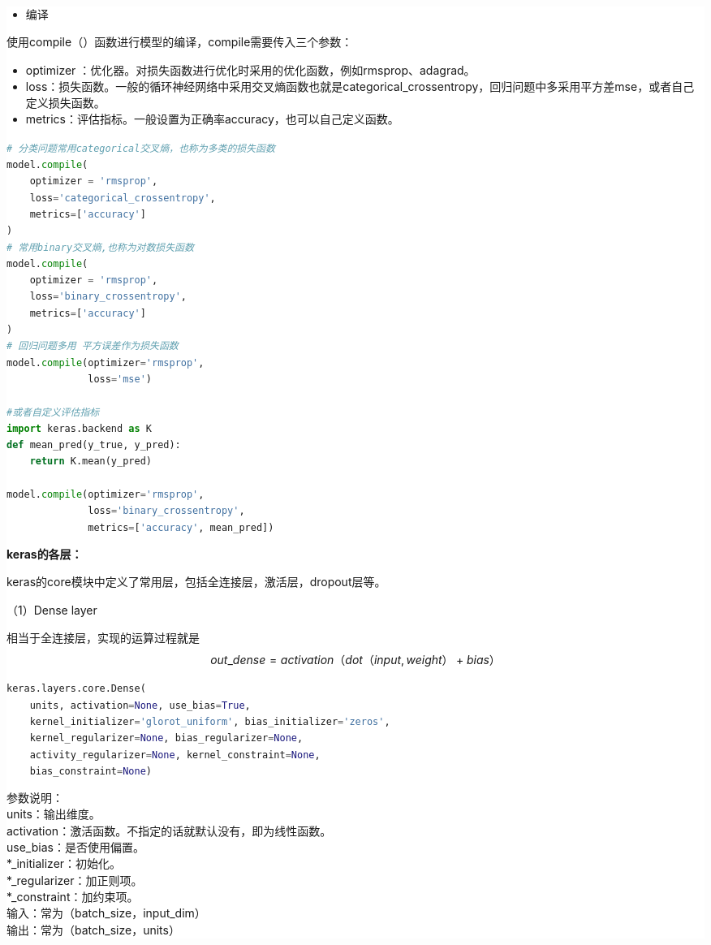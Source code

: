 * 编译

使用compile（）函数进行模型的编译，compile需要传入三个参数：

* optimizer ：优化器。对损失函数进行优化时采用的优化函数，例如rmsprop、adagrad。
* loss：损失函数。一般的循环神经网络中采用交叉熵函数也就是categorical_crossentropy，回归问题中多采用平方差mse，或者自己定义损失函数。
* metrics：评估指标。一般设置为正确率accuracy，也可以自己定义函数。

```python 
# 分类问题常用categorical交叉熵，也称为多类的损失函数
model.compile(
    optimizer = 'rmsprop',
    loss='categorical_crossentropy',
    metrics=['accuracy']
)
# 常用binary交叉熵,也称为对数损失函数
model.compile(
    optimizer = 'rmsprop',
    loss='binary_crossentropy',
    metrics=['accuracy']
)
# 回归问题多用 平方误差作为损失函数
model.compile(optimizer='rmsprop',
              loss='mse')

#或者自定义评估指标
import keras.backend as K
def mean_pred(y_true, y_pred):
    return K.mean(y_pred)

model.compile(optimizer='rmsprop',
              loss='binary_crossentropy',
              metrics=['accuracy', mean_pred])
```
**keras的各层：**

keras的core模块中定义了常用层，包括全连接层，激活层，dropout层等。

（1）Dense layer

相当于全连接层，实现的运算过程就是
$$ out\_dense = activation （ dot（input , weight） + bias）$$

```python
keras.layers.core.Dense(
	units, activation=None, use_bias=True, 
	kernel_initializer='glorot_uniform', bias_initializer='zeros', 
	kernel_regularizer=None, bias_regularizer=None, 
	activity_regularizer=None, kernel_constraint=None, 
	bias_constraint=None)
```
参数说明：  
units：输出维度。  
activation：激活函数。不指定的话就默认没有，即为线性函数。  
use\_bias：是否使用偏置。  
*\_initializer：初始化。  
*\_regularizer：加正则项。  
*\_constraint：加约束项。    
输入：常为（batch\_size，input\_dim）  
输出：常为（batch\_size，units）
